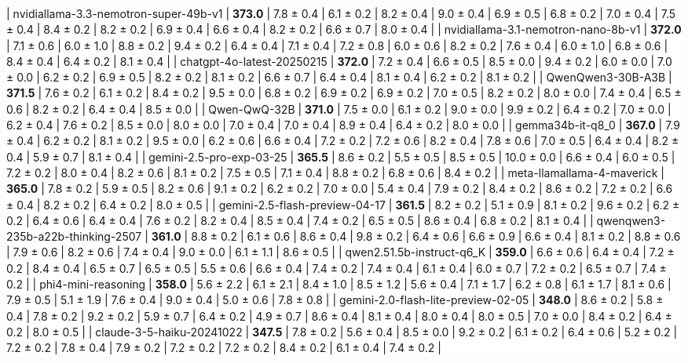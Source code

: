 | nvidiallama-3.3-nemotron-super-49b-v1      | **373.0** | 7.8 $\pm$ 0.4               | 6.1 $\pm$ 0.2         | 8.2 $\pm$ 0.4            | 9.0 $\pm$ 0.4  | 6.9 $\pm$ 0.5                 | 6.8 $\pm$ 0.2                  | 7.0 $\pm$ 0.4         | 7.5 $\pm$ 0.4         | 8.4 $\pm$ 0.2  | 8.2 $\pm$ 0.2            | 6.9 $\pm$ 0.4     | 6.6 $\pm$ 0.4      | 8.2 $\pm$ 0.2    | 6.6 $\pm$ 0.7    | 8.0 $\pm$ 0.4 |
| nvidiallama-3.1-nemotron-nano-8b-v1        | **372.0** | 7.1 $\pm$ 0.6               | 6.0 $\pm$ 1.0         | 8.8 $\pm$ 0.2            | 9.4 $\pm$ 0.2  | 6.4 $\pm$ 0.4                 | 7.1 $\pm$ 0.4                  | 7.2 $\pm$ 0.8         | 6.0 $\pm$ 0.6         | 8.2 $\pm$ 0.2  | 7.6 $\pm$ 0.4            | 6.0 $\pm$ 1.0     | 6.8 $\pm$ 0.6      | 8.4 $\pm$ 0.4    | 6.4 $\pm$ 0.2    | 8.1 $\pm$ 0.4 |
| chatgpt-4o-latest-20250215                 | **372.0** | 7.2 $\pm$ 0.4               | 6.6 $\pm$ 0.5         | 8.5 $\pm$ 0.0            | 9.4 $\pm$ 0.2  | 6.0 $\pm$ 0.0                 | 7.0 $\pm$ 0.0                  | 6.2 $\pm$ 0.2         | 6.9 $\pm$ 0.5         | 8.2 $\pm$ 0.2  | 8.1 $\pm$ 0.2            | 6.6 $\pm$ 0.7     | 6.4 $\pm$ 0.4      | 8.1 $\pm$ 0.4    | 6.2 $\pm$ 0.2    | 8.1 $\pm$ 0.2 |
| QwenQwen3-30B-A3B                          | **371.5** | 7.6 $\pm$ 0.2               | 6.1 $\pm$ 0.2         | 8.4 $\pm$ 0.2            | 9.5 $\pm$ 0.0  | 6.8 $\pm$ 0.2                 | 6.9 $\pm$ 0.2                  | 6.9 $\pm$ 0.2         | 7.0 $\pm$ 0.5         | 8.2 $\pm$ 0.2  | 8.0 $\pm$ 0.0            | 7.4 $\pm$ 0.4     | 6.5 $\pm$ 0.6      | 8.2 $\pm$ 0.2    | 6.4 $\pm$ 0.4    | 8.5 $\pm$ 0.0 |
| Qwen-QwQ-32B                               | **371.0** | 7.5 $\pm$ 0.0               | 6.1 $\pm$ 0.2         | 9.0 $\pm$ 0.0            | 9.9 $\pm$ 0.2  | 6.4 $\pm$ 0.2                 | 7.0 $\pm$ 0.0                  | 6.2 $\pm$ 0.4         | 7.6 $\pm$ 0.2         | 8.5 $\pm$ 0.0  | 8.0 $\pm$ 0.0            | 7.0 $\pm$ 0.4     | 7.0 $\pm$ 0.4      | 8.9 $\pm$ 0.4    | 6.4 $\pm$ 0.2    | 8.0 $\pm$ 0.0 |
| gemma34b-it-q8_0                           | **367.0** | 7.9 $\pm$ 0.4               | 6.2 $\pm$ 0.2         | 8.1 $\pm$ 0.2            | 9.5 $\pm$ 0.0  | 6.2 $\pm$ 0.6                 | 6.6 $\pm$ 0.4                  | 7.2 $\pm$ 0.2         | 7.2 $\pm$ 0.6         | 8.2 $\pm$ 0.4  | 7.8 $\pm$ 0.6            | 7.0 $\pm$ 0.5     | 6.4 $\pm$ 0.4      | 8.2 $\pm$ 0.4    | 5.9 $\pm$ 0.7    | 8.1 $\pm$ 0.4 |
| gemini-2.5-pro-exp-03-25                   | **365.5** | 8.6 $\pm$ 0.2               | 5.5 $\pm$ 0.5         | 8.5 $\pm$ 0.5            | 10.0 $\pm$ 0.0 | 6.6 $\pm$ 0.4                 | 6.0 $\pm$ 0.5                  | 7.2 $\pm$ 0.2         | 8.0 $\pm$ 0.4         | 8.2 $\pm$ 0.6  | 8.1 $\pm$ 0.2            | 7.5 $\pm$ 0.5     | 7.1 $\pm$ 0.4      | 8.8 $\pm$ 0.2    | 6.8 $\pm$ 0.6    | 8.4 $\pm$ 0.2 |
| meta-llamallama-4-maverick                 | **365.0** | 7.8 $\pm$ 0.2               | 5.9 $\pm$ 0.5         | 8.2 $\pm$ 0.6            | 9.1 $\pm$ 0.2  | 6.2 $\pm$ 0.2                 | 7.0 $\pm$ 0.0                  | 5.4 $\pm$ 0.4         | 7.9 $\pm$ 0.2         | 8.4 $\pm$ 0.2  | 8.6 $\pm$ 0.2            | 7.2 $\pm$ 0.2     | 6.6 $\pm$ 0.4      | 8.2 $\pm$ 0.2    | 6.4 $\pm$ 0.2    | 8.0 $\pm$ 0.5 |
| gemini-2.5-flash-preview-04-17             | **361.5** | 8.2 $\pm$ 0.2               | 5.1 $\pm$ 0.9         | 8.1 $\pm$ 0.2            | 9.6 $\pm$ 0.2  | 6.2 $\pm$ 0.2                 | 6.4 $\pm$ 0.6                  | 6.4 $\pm$ 0.4         | 7.6 $\pm$ 0.2         | 8.2 $\pm$ 0.4  | 8.5 $\pm$ 0.4            | 7.4 $\pm$ 0.2     | 6.5 $\pm$ 0.5      | 8.6 $\pm$ 0.4    | 6.8 $\pm$ 0.2    | 8.1 $\pm$ 0.4 |
| qwenqwen3-235b-a22b-thinking-2507          | **361.0** | 8.8 $\pm$ 0.2               | 6.1 $\pm$ 0.6         | 8.6 $\pm$ 0.4            | 9.8 $\pm$ 0.2  | 6.4 $\pm$ 0.6                 | 6.6 $\pm$ 0.9                  | 6.6 $\pm$ 0.4         | 8.1 $\pm$ 0.2         | 8.8 $\pm$ 0.6  | 7.9 $\pm$ 0.6            | 8.2 $\pm$ 0.6     | 7.4 $\pm$ 0.4      | 9.0 $\pm$ 0.0    | 6.1 $\pm$ 1.1    | 8.6 $\pm$ 0.5 |
| qwen2.51.5b-instruct-q6_K                  | **359.0** | 6.6 $\pm$ 0.6               | 6.4 $\pm$ 0.4         | 7.2 $\pm$ 0.2            | 8.4 $\pm$ 0.4  | 6.5 $\pm$ 0.7                 | 6.5 $\pm$ 0.5                  | 5.5 $\pm$ 0.6         | 6.6 $\pm$ 0.4         | 7.4 $\pm$ 0.2  | 7.4 $\pm$ 0.4            | 6.1 $\pm$ 0.4     | 6.0 $\pm$ 0.7      | 7.2 $\pm$ 0.2    | 6.5 $\pm$ 0.7    | 7.4 $\pm$ 0.2 |
| phi4-mini-reasoning                        | **358.0** | 5.6 $\pm$ 2.2               | 6.1 $\pm$ 2.1         | 8.4 $\pm$ 1.0            | 8.5 $\pm$ 1.2  | 5.6 $\pm$ 0.4                 | 7.1 $\pm$ 1.7                  | 6.2 $\pm$ 0.8         | 6.1 $\pm$ 1.7         | 8.1 $\pm$ 0.6  | 7.9 $\pm$ 0.5            | 5.1 $\pm$ 1.9     | 7.6 $\pm$ 0.4      | 9.0 $\pm$ 0.4    | 5.0 $\pm$ 0.6    | 7.8 $\pm$ 0.8 |
| gemini-2.0-flash-lite-preview-02-05        | **348.0** | 8.6 $\pm$ 0.2               | 5.8 $\pm$ 0.4         | 7.8 $\pm$ 0.2            | 9.2 $\pm$ 0.2  | 5.9 $\pm$ 0.7                 | 6.4 $\pm$ 0.2                  | 4.9 $\pm$ 0.7         | 8.6 $\pm$ 0.4         | 8.1 $\pm$ 0.4  | 8.0 $\pm$ 0.4            | 8.0 $\pm$ 0.5     | 7.0 $\pm$ 0.0      | 8.4 $\pm$ 0.2    | 6.4 $\pm$ 0.2    | 8.0 $\pm$ 0.5 |
| claude-3-5-haiku-20241022                  | **347.5** | 7.8 $\pm$ 0.2               | 5.6 $\pm$ 0.4         | 8.5 $\pm$ 0.0            | 9.2 $\pm$ 0.2  | 6.1 $\pm$ 0.2                 | 6.4 $\pm$ 0.6                  | 5.2 $\pm$ 0.2         | 7.2 $\pm$ 0.2         | 7.8 $\pm$ 0.4  | 7.9 $\pm$ 0.2            | 7.2 $\pm$ 0.2     | 7.2 $\pm$ 0.2      | 8.4 $\pm$ 0.2    | 6.1 $\pm$ 0.4    | 7.4 $\pm$ 0.2 |